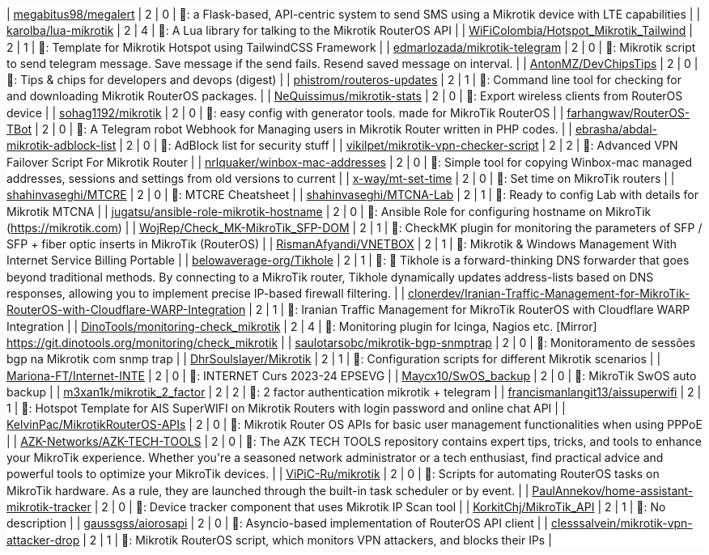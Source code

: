 | [megabitus98/megalert](https://github.com/megabitus98/megalert) | 2 | 0 | 📝: a Flask-based, API-centric system to send SMS using a Mikrotik device with LTE capabilities |
| [karolba/lua-mikrotik](https://github.com/karolba/lua-mikrotik) | 2 | 4 | 📝: A Lua library for talking to the Mikrotik RouterOS API |
| [WiFiColombia/Hotspot_Mikrotik_Tailwind](https://github.com/WiFiColombia/Hotspot_Mikrotik_Tailwind) | 2 | 1 | 📝: Template for Mikrotik Hotspot using TailwindCSS Framework |
| [edmarlozada/mikrotik-telegram](https://github.com/edmarlozada/mikrotik-telegram) | 2 | 0 | 📝: Mikrotik script to send telegram message. Save message if the send fails. Resend saved message on interval. |
| [AntonMZ/DevChipsTips](https://github.com/AntonMZ/DevChipsTips) | 2 | 0 | 📝: Tips & chips for developers and devops (digest) |
| [phistrom/routeros-updates](https://github.com/phistrom/routeros-updates) | 2 | 1 | 📝: Command line tool for checking for and downloading Mikrotik RouterOS packages. |
| [NeQuissimus/mikrotik-stats](https://github.com/NeQuissimus/mikrotik-stats) | 2 | 0 | 📝: Export wireless clients from RouterOS device |
| [sohag1192/mikrotik](https://github.com/sohag1192/mikrotik) | 2 | 0 | 📝: easy config with generator tools. made for MikroTik RouterOS |
| [farhangwav/RouterOS-TBot](https://github.com/farhangwav/RouterOS-TBot) | 2 | 0 | 📝: A Telegram robot Webhook for Managing users in Mikrotik Router written in PHP codes.  |
| [ebrasha/abdal-mikrotik-adblock-list](https://github.com/ebrasha/abdal-mikrotik-adblock-list) | 2 | 0 | 📝: AdBlock list for security stuff |
| [vikilpet/mikrotik-vpn-checker-script](https://github.com/vikilpet/mikrotik-vpn-checker-script) | 2 | 2 | 📝: Advanced VPN Failover Script For Mikrotik Router |
| [nrlquaker/winbox-mac-addresses](https://github.com/nrlquaker/winbox-mac-addresses) | 2 | 0 | 📝: Simple tool for copying Winbox-mac managed addresses, sessions and settings from old versions to current |
| [x-way/mt-set-time](https://github.com/x-way/mt-set-time) | 2 | 0 | 📝: Set time on MikroTik routers |
| [shahinvaseghi/MTCRE](https://github.com/shahinvaseghi/MTCRE) | 2 | 0 | 📝: MTCRE Cheatsheet |
| [shahinvaseghi/MTCNA-Lab](https://github.com/shahinvaseghi/MTCNA-Lab) | 2 | 1 | 📝: Ready to config Lab with details for Mikrotik MTCNA |
| [jugatsu/ansible-role-mikrotik-hostname](https://github.com/jugatsu/ansible-role-mikrotik-hostname) | 2 | 0 | 📝: Ansible Role for configuring hostname on MikroTik (https://mikrotik.com) |
| [WojRep/Check_MK-MikroTik_SFP-DOM](https://github.com/WojRep/Check_MK-MikroTik_SFP-DOM) | 2 | 1 | 📝: CheckMK plugin for monitoring the parameters of SFP / SFP + fiber optic inserts in MikroTik (RouterOS) |
| [RismanAfyandi/VNETBOX](https://github.com/RismanAfyandi/VNETBOX) | 2 | 1 | 📝: Mikrotik & Windows Management With Internet Service Billing Portable |
| [belowaverage-org/Tikhole](https://github.com/belowaverage-org/Tikhole) | 2 | 1 | 📝: 💫 Tikhole is a forward-thinking DNS forwarder that goes beyond traditional methods. By connecting to a MikroTik router, Tikhole dynamically updates address-lists based on DNS responses, allowing you to implement precise IP-based firewall filtering. |
| [clonerdev/Iranian-Traffic-Management-for-MikroTik-RouterOS-with-Cloudflare-WARP-Integration](https://github.com/clonerdev/Iranian-Traffic-Management-for-MikroTik-RouterOS-with-Cloudflare-WARP-Integration) | 2 | 1 | 📝: Iranian Traffic Management for MikroTik RouterOS with Cloudflare WARP Integration |
| [DinoTools/monitoring-check_mikrotik](https://github.com/DinoTools/monitoring-check_mikrotik) | 2 | 4 | 📝: Monitoring plugin for Icinga, Nagios etc. [Mirror] https://git.dinotools.org/monitoring/check_mikrotik |
| [saulotarsobc/mikrotik-bgp-snmptrap](https://github.com/saulotarsobc/mikrotik-bgp-snmptrap) | 2 | 0 | 📝: Monitoramento de sessões bgp na Mikrotik com snmp trap |
| [DhrSoulslayer/Mikrotik](https://github.com/DhrSoulslayer/Mikrotik) | 2 | 1 | 📝: Configuration scripts for different Mikrotik scenarios |
| [Mariona-FT/Internet-INTE](https://github.com/Mariona-FT/Internet-INTE) | 2 | 0 | 📝: INTERNET Curs 2023-24 EPSEVG |
| [Maycx10/SwOS_backup](https://github.com/Maycx10/SwOS_backup) | 2 | 0 | 📝: MikroTik SwOS auto backup |
| [m3xan1k/mikrotik_2_factor](https://github.com/m3xan1k/mikrotik_2_factor) | 2 | 2 | 📝: 2 factor authentication mikrotik + telegram |
| [francismanlangit13/aissuperwifi](https://github.com/francismanlangit13/aissuperwifi) | 2 | 1 | 📝: Hotspot Template for AIS SuperWIFI on Mikrotik Routers with login password and online chat API |
| [KelvinPac/MikrotikRouterOS-APIs](https://github.com/KelvinPac/MikrotikRouterOS-APIs) | 2 | 0 | 📝: Mikrotik Router OS APIs for basic user management functionalities when using PPPoE |
| [AZK-Networks/AZK-TECH-TOOLS](https://github.com/AZK-Networks/AZK-TECH-TOOLS) | 2 | 0 | 📝: The AZK TECH TOOLS repository contains expert tips, tricks, and tools to enhance your MikroTik experience. Whether you're a seasoned network administrator or a tech enthusiast, find practical advice and powerful tools to optimize your MikroTik devices. |
| [ViPiC-Ru/mikrotik](https://github.com/ViPiC-Ru/mikrotik) | 2 | 0 | 📝: Scripts for automating RouterOS tasks on MikroTik hardware. As a rule, they are launched through the built-in task scheduler or by event. |
| [PaulAnnekov/home-assistant-mikrotik-tracker](https://github.com/PaulAnnekov/home-assistant-mikrotik-tracker) | 2 | 0 | 📝: Device tracker component that uses Mikrotik IP Scan tool |
| [KorkitChj/MikroTik_API](https://github.com/KorkitChj/MikroTik_API) | 2 | 1 | 📝: No description |
| [gaussgss/aiorosapi](https://github.com/gaussgss/aiorosapi) | 2 | 0 | 📝: Asyncio-based implementation of RouterOS API client |
| [clesssalvein/mikrotik-vpn-attacker-drop](https://github.com/clesssalvein/mikrotik-vpn-attacker-drop) | 2 | 1 | 📝: Mikrotik RouterOS script, which monitors VPN attackers, and blocks their IPs |